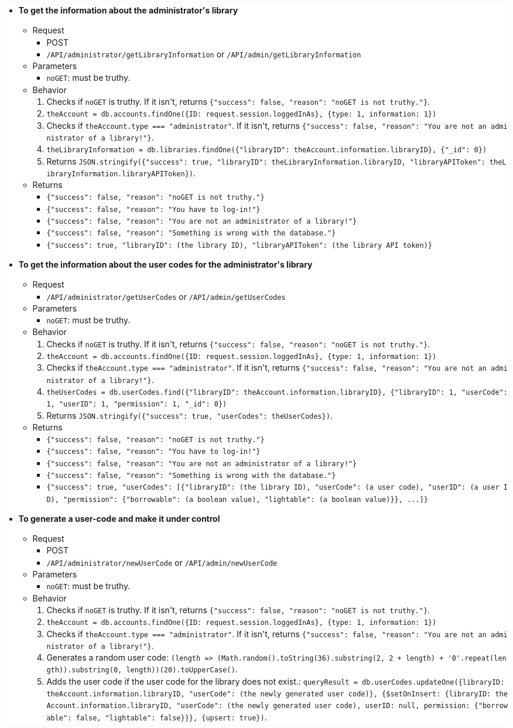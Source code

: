   - **To get the information about the administrator's library**
    - Request
      - POST
      - `/API/administrator/getLibraryInformation` or `/API/admin/getLibraryInformation`
    - Parameters
      - `noGET`: must be truthy.
    - Behavior
      1. Checks if `noGET` is truthy. If it isn't, returns `{"success": false, "reason": "noGET is not truthy."}`.
      2. `theAccount = db.accounts.findOne({ID: request.session.loggedInAs}, {type: 1, information: 1})`
      3. Checks if `theAccount.type === "administrator"`. If it isn't, returns `{"success": false, "reason": "You are not an administrator of a library!"}`.
      4. `theLibraryInformation = db.libraries.findOne({"libraryID": theAccount.information.libraryID}, {"_id": 0})`
      5. Returns `JSON.stringify({"success": true, "libraryID": theLibraryInformation.libraryID, "libraryAPIToken": theLibraryInformation.libraryAPIToken})`.
    - Returns
      - `{"success": false, "reason": "noGET is not truthy."}`
      - `{"success": false, "reason": "You have to log-in!"}`
      - `{"success": false, "reason": "You are not an administrator of a library!"}`
      - `{"success": false, "reason": "Something is wrong with the database."}`
      - `{"success": true, "libraryID": (the library ID), "libraryAPIToken": (the library API token)}`

  - **To get the information about the user codes for the administrator's library**
    - Request
      - `/API/administrator/getUserCodes` or `/API/admin/getUserCodes`
    - Parameters
      - `noGET`: must be truthy.
    - Behavior
      1. Checks if `noGET` is truthy. If it isn't, returns `{"success": false, "reason": "noGET is not truthy."}`.
      2. `theAccount = db.accounts.findOne({ID: request.session.loggedInAs}, {type: 1, information: 1})`
      3. Checks if `theAccount.type === "administrator"`. If it isn't, returns `{"success": false, "reason": "You are not an administrator of a library!"}`.
      4. `theUserCodes = db.userCodes.find({"libraryID": theAccount.information.libraryID}, {"libraryID": 1, "userCode": 1, "userID": 1, "permission": 1, "_id": 0})`
      5. Returns `JSON.stringify({"success": true, "userCodes": theUserCodes})`.
    - Returns
      - `{"success": false, "reason": "noGET is not truthy."}`
      - `{"success": false, "reason": "You have to log-in!"}`
      - `{"success": false, "reason": "You are not an administrator of a library!"}`
      - `{"success": false, "reason": "Something is wrong with the database."}`
      - `{"success": true, "userCodes": [{"libraryID": (the library ID), "userCode": (a user code), "userID": (a user ID), "permission": {"borrowable": (a boolean value), "lightable": (a boolean value)}}, ...]}`

  - **To generate a user-code and make it under control**
    - Request
      - POST
      - `/API/administrator/newUserCode` or `/API/admin/newUserCode`
    - Parameters
      - `noGET`: must be truthy.
    - Behavior
      1. Checks if `noGET` is truthy. If it isn't, returns `{"success": false, "reason": "noGET is not truthy."}`.
      2. `theAccount = db.accounts.findOne({ID: request.session.loggedInAs}, {type: 1, information: 1})`
      3. Checks if `theAccount.type === "administrator"`. If it isn't, returns `{"success": false, "reason": "You are not an administrator of a library!"}`.
      4. Generates a random user code: `(length => (Math.random().toString(36).substring(2, 2 + length) + '0'.repeat(length)).substring(0, length))(20).toUpperCase()`.
      5. Adds the user code if the user code for the library does not exist.: `queryResult = db.userCodes.updateOne({libraryID: theAccount.information.libraryID, "userCode": (the newly generated user code)}, {$setOnInsert: {libraryID: theAccount.information.libraryID, "userCode": (the newly generated user code), userID: null, permission: {"borrowable": false, "lightable": false}}}, {upsert: true})`.